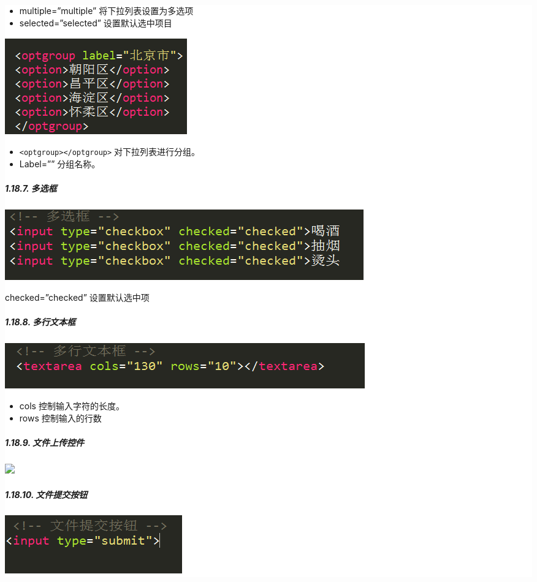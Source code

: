 
- multiple=”multiple”  将下拉列表设置为多选项
- selected=”selected”  设置默认选中项目

![20190325094847759_3506](_v_images/20190326123416147_25052.png)


- `<optgroup></optgroup>`   对下拉列表进行分组。
- Label=””  分组名称。



##### 1.18.7. 多选框

![20190325094941041_3651](_v_images/20190326123357329_21038.png)


checked=”checked” 设置默认选中项


##### 1.18.8. 多行文本框

![20190325095010320_10433](_v_images/20190326123341414_19766.png)

- cols  控制输入字符的长度。
- rows  控制输入的行数

##### 1.18.9. 文件上传控件

![](_v_images/20190325095043339_17577.png)

##### 1.18.10. 文件提交按钮

![20190325095109181_12025](_v_images/20190326123320566_3604.png)
